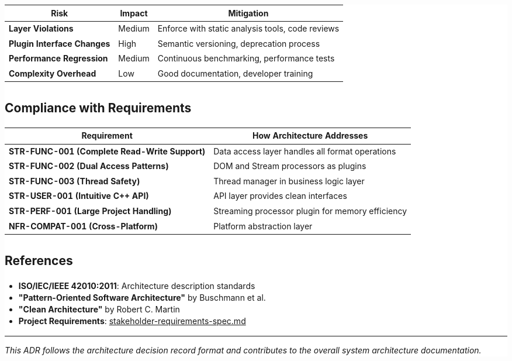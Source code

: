 | Risk | Impact | Mitigation |
|------|--------|------------|
| **Layer Violations** | Medium | Enforce with static analysis tools, code reviews |
| **Plugin Interface Changes** | High | Semantic versioning, deprecation process |
| **Performance Regression** | Medium | Continuous benchmarking, performance tests |
| **Complexity Overhead** | Low | Good documentation, developer training |

## Compliance with Requirements

| Requirement | How Architecture Addresses |
|-------------|---------------------------|
| **STR-FUNC-001 (Complete Read-Write Support)** | Data access layer handles all format operations |
| **STR-FUNC-002 (Dual Access Patterns)** | DOM and Stream processors as plugins |
| **STR-FUNC-003 (Thread Safety)** | Thread manager in business logic layer |
| **STR-USER-001 (Intuitive C++ API)** | API layer provides clean interfaces |
| **STR-PERF-001 (Large Project Handling)** | Streaming processor plugin for memory efficiency |
| **NFR-COMPAT-001 (Cross-Platform)** | Platform abstraction layer |

## References

- **ISO/IEC/IEEE 42010:2011**: Architecture description standards
- **"Pattern-Oriented Software Architecture"** by Buschmann et al.
- **"Clean Architecture"** by Robert C. Martin
- **Project Requirements**: [stakeholder-requirements-spec.md](../../01-stakeholder-requirements/stakeholder-requirements-spec.md)

---

*This ADR follows the architecture decision record format and contributes to the overall system architecture documentation.*
